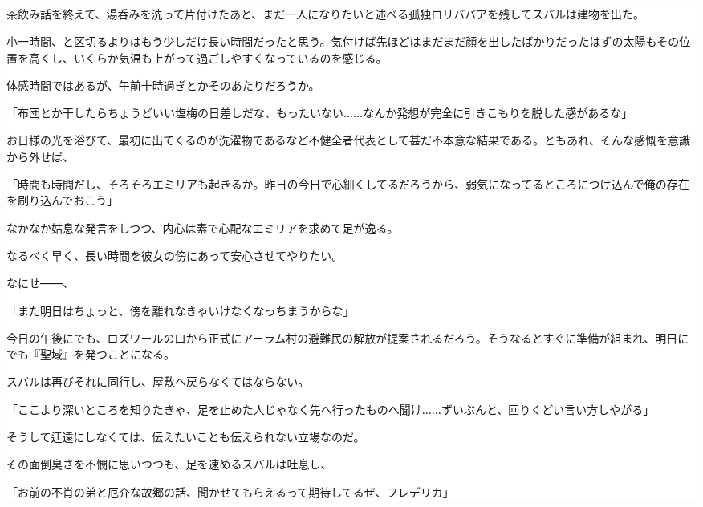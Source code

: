 茶飲み話を終えて、湯呑みを洗って片付けたあと、まだ一人になりたいと述べる孤独ロリババアを残してスバルは建物を出た。

小一時間、と区切るよりはもう少しだけ長い時間だったと思う。気付けば先ほどはまだまだ顔を出したばかりだったはずの太陽もその位置を高くし、いくらか気温も上がって過ごしやすくなっているのを感じる。

体感時間ではあるが、午前十時過ぎとかそのあたりだろうか。

「布団とか干したらちょうどいい塩梅の日差しだな、もったいない……なんか発想が完全に引きこもりを脱した感があるな」

お日様の光を浴びて、最初に出てくるのが洗濯物であるなど不健全者代表として甚だ不本意な結果である。ともあれ、そんな感慨を意識から外せば、

「時間も時間だし、そろそろエミリアも起きるか。昨日の今日で心細くしてるだろうから、弱気になってるところにつけ込んで俺の存在を刷り込んでおこう」

なかなか姑息な発言をしつつ、内心は素で心配なエミリアを求めて足が逸る。

なるべく早く、長い時間を彼女の傍にあって安心させてやりたい。

なにせ――、

「また明日はちょっと、傍を離れなきゃいけなくなっちまうからな」

今日の午後にでも、ロズワールの口から正式にアーラム村の避難民の解放が提案されるだろう。そうなるとすぐに準備が組まれ、明日にでも『聖域』を発つことになる。

スバルは再びそれに同行し、屋敷へ戻らなくてはならない。

「ここより深いところを知りたきゃ、足を止めた人じゃなく先へ行ったものへ聞け……ずいぶんと、回りくどい言い方しやがる」

そうして迂遠にしなくては、伝えたいことも伝えられない立場なのだ。

その面倒臭さを不憫に思いつつも、足を速めるスバルは吐息し、

「お前の不肖の弟と厄介な故郷の話、聞かせてもらえるって期待してるぜ、フレデリカ」

